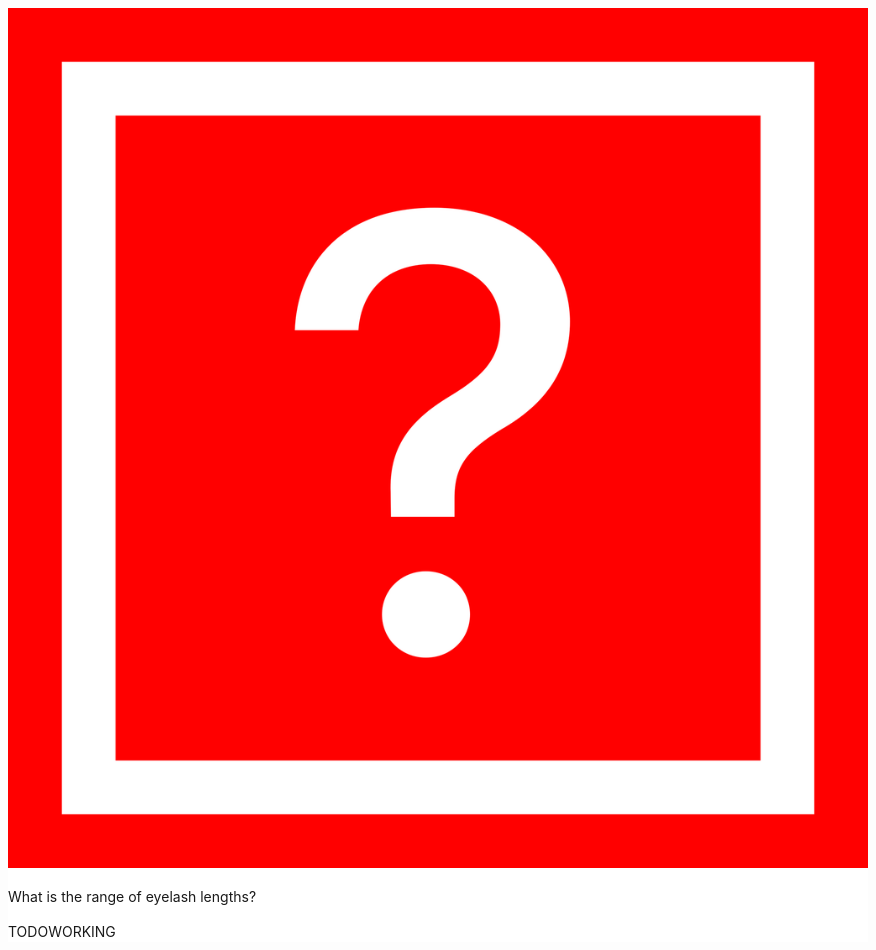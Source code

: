 ![missing image](/papers/missing_image.svg) 

What is the range of eyelash lengths?

</div>
<div class='workings'>
<div class='working'>

TODOWORKING
